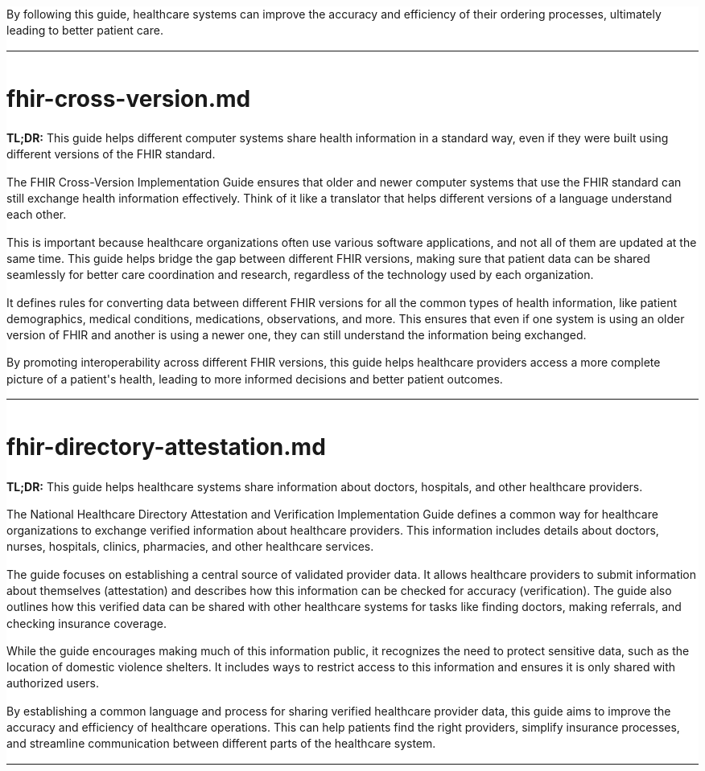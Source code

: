 By following this guide, healthcare systems can improve the accuracy and efficiency of their ordering processes, ultimately leading to better patient care. 

---

# fhir-cross-version.md

**TL;DR:** This guide helps different computer systems share health information in a standard way, even if they were built using different versions of the FHIR standard.

The FHIR Cross-Version Implementation Guide ensures that older and newer computer systems that use the FHIR standard can still exchange health information effectively.  Think of it like a translator that helps different versions of a language understand each other. 

This is important because healthcare organizations often use various software applications, and not all of them are updated at the same time. This guide helps bridge the gap between different FHIR versions, making sure that patient data can be shared seamlessly for better care coordination and research, regardless of the technology used by each organization. 

It defines rules for converting data between different FHIR versions for all the common types of health information, like patient demographics, medical conditions, medications, observations, and more. This ensures that even if one system is using an older version of FHIR and another is using a newer one, they can still understand the information being exchanged. 

By promoting interoperability across different FHIR versions, this guide helps healthcare providers access a more complete picture of a patient's health, leading to more informed decisions and better patient outcomes. 

---

# fhir-directory-attestation.md

**TL;DR:** This guide helps healthcare systems share information about doctors, hospitals, and other healthcare providers.

The National Healthcare Directory Attestation and Verification Implementation Guide defines a common way for healthcare organizations to exchange verified information about healthcare providers. This information includes details about doctors, nurses, hospitals, clinics, pharmacies, and other healthcare services. 

The guide focuses on establishing a central source of validated provider data. It allows healthcare providers to submit information about themselves (attestation) and describes how this information can be checked for accuracy (verification). The guide also outlines how this verified data can be shared with other healthcare systems for tasks like finding doctors, making referrals, and checking insurance coverage.

While the guide encourages making much of this information public, it recognizes the need to protect sensitive data, such as the location of domestic violence shelters. It includes ways to restrict access to this information and ensures it is only shared with authorized users.

By establishing a common language and process for sharing verified healthcare provider data, this guide aims to improve the accuracy and efficiency of healthcare operations. This can help patients find the right providers, simplify insurance processes, and streamline communication between different parts of the healthcare system. 

---
